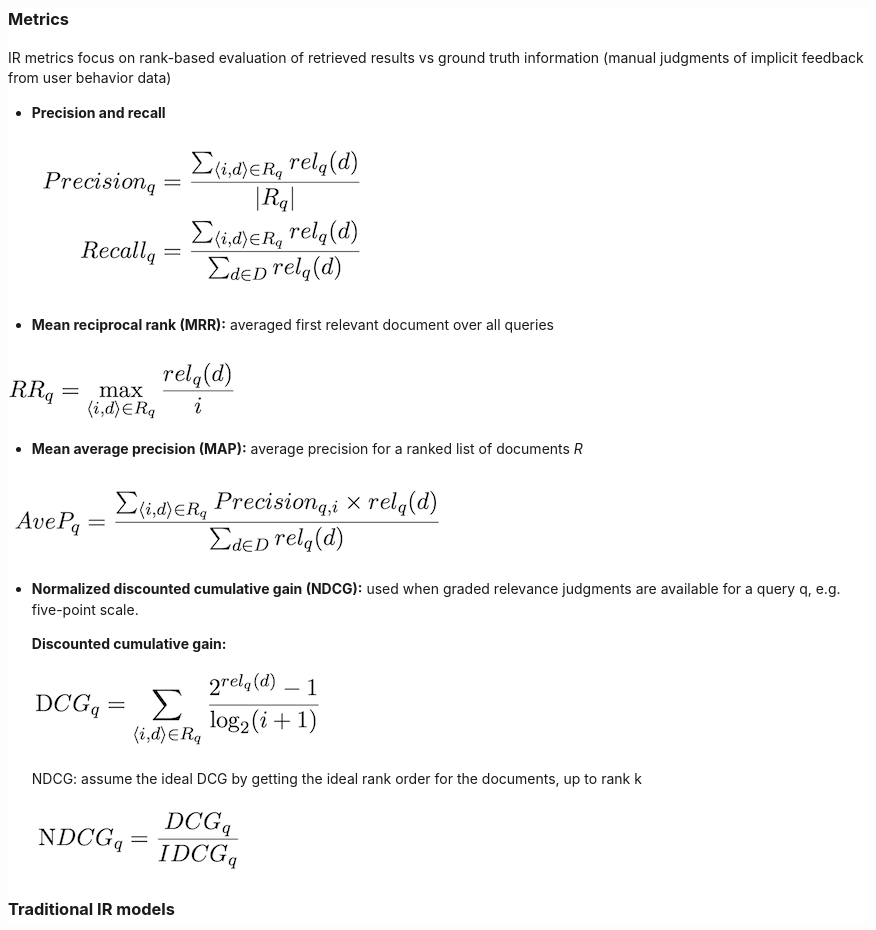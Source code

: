 
### Metrics

IR metrics focus on rank-based evaluation of retrieved results vs ground truth information (manual judgments of implicit feedback from user behavior data)

- **Precision and recall**

    ![assets/img/neuralinformation_retrieval/Untitled%201.png](/assets/img/neuralinformation_retrieval/Untitled%201.png)

- **Mean reciprocal rank (MRR):** averaged first relevant document over all queries

![assets/img/neuralinformation_retrieval/Untitled%202.png](/assets/img/neuralinformation_retrieval/Untitled%202.png)

- **Mean average precision (MAP):** average precision for a ranked list of documents *R*

![assets/img/neuralinformation_retrieval/Untitled%203.png](/assets/img/neuralinformation_retrieval/Untitled%203.png)

- **Normalized discounted cumulative gain (NDCG):** used when graded relevance judgments are available for a query q, e.g. five-point scale.

    **Discounted cumulative gain:**

    ![assets/img/neuralinformation_retrieval/Untitled%204.png](/assets/img/neuralinformation_retrieval/Untitled%204.png)

    NDCG: assume the ideal DCG by getting the ideal rank order for the documents, up to rank k

    ![assets/img/neuralinformation_retrieval/Untitled%205.png](/assets/img/neuralinformation_retrieval/Untitled%205.png)

### Traditional IR models

